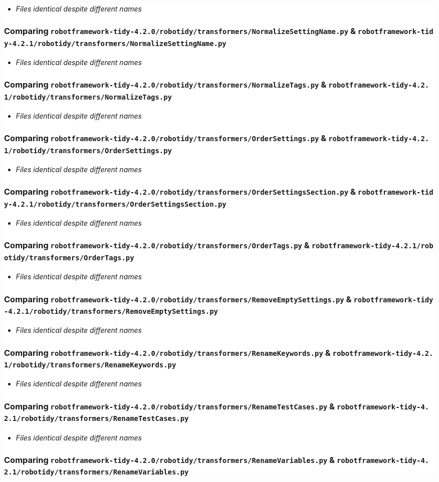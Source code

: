  * *Files identical despite different names*

### Comparing `robotframework-tidy-4.2.0/robotidy/transformers/NormalizeSettingName.py` & `robotframework-tidy-4.2.1/robotidy/transformers/NormalizeSettingName.py`

 * *Files identical despite different names*

### Comparing `robotframework-tidy-4.2.0/robotidy/transformers/NormalizeTags.py` & `robotframework-tidy-4.2.1/robotidy/transformers/NormalizeTags.py`

 * *Files identical despite different names*

### Comparing `robotframework-tidy-4.2.0/robotidy/transformers/OrderSettings.py` & `robotframework-tidy-4.2.1/robotidy/transformers/OrderSettings.py`

 * *Files identical despite different names*

### Comparing `robotframework-tidy-4.2.0/robotidy/transformers/OrderSettingsSection.py` & `robotframework-tidy-4.2.1/robotidy/transformers/OrderSettingsSection.py`

 * *Files identical despite different names*

### Comparing `robotframework-tidy-4.2.0/robotidy/transformers/OrderTags.py` & `robotframework-tidy-4.2.1/robotidy/transformers/OrderTags.py`

 * *Files identical despite different names*

### Comparing `robotframework-tidy-4.2.0/robotidy/transformers/RemoveEmptySettings.py` & `robotframework-tidy-4.2.1/robotidy/transformers/RemoveEmptySettings.py`

 * *Files identical despite different names*

### Comparing `robotframework-tidy-4.2.0/robotidy/transformers/RenameKeywords.py` & `robotframework-tidy-4.2.1/robotidy/transformers/RenameKeywords.py`

 * *Files identical despite different names*

### Comparing `robotframework-tidy-4.2.0/robotidy/transformers/RenameTestCases.py` & `robotframework-tidy-4.2.1/robotidy/transformers/RenameTestCases.py`

 * *Files identical despite different names*

### Comparing `robotframework-tidy-4.2.0/robotidy/transformers/RenameVariables.py` & `robotframework-tidy-4.2.1/robotidy/transformers/RenameVariables.py`
